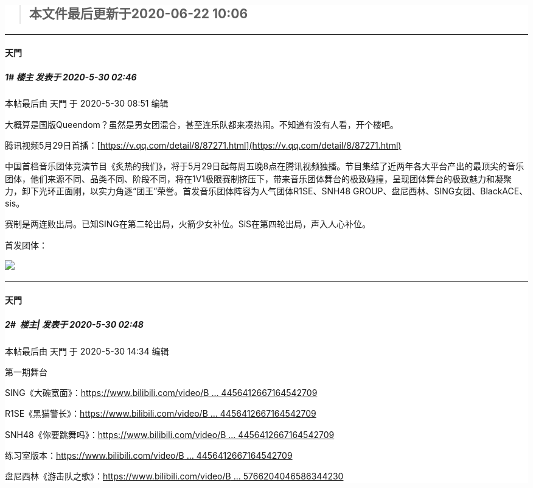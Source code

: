 > ## **本文件最后更新于2020-06-22 10:06** 



-----

####  天門  
##### 1#       楼主       发表于 2020-5-30 02:46



 本帖最后由 天門 于 2020-5-30 08:51 编辑 

大概算是国版Queendom？虽然是男女团混合，甚至连乐队都来凑热闹。不知道有没有人看，开个楼吧。


腾讯视频5月29日首播：[https://v.qq.com/detail/8/87271.html](https://v.qq.com/detail/8/87271.html)


中国首档音乐团体竞演节目《炙热的我们》，将于5月29日起每周五晚8点在腾讯视频独播。节目集结了近两年各大平台产出的最顶尖的音乐团体，他们来源不同、品类不同、阶段不同，将在1V1极限赛制挤压下，带来音乐团体舞台的极致碰撞，呈现团体舞台的极致魅力和凝聚力，卸下光环正面刚，以实力角逐“团王”荣誉。首发音乐团体阵容为人气团体R1SE、SNH48 GROUP、盘尼西林、SING女团、BlackACE、sis。


赛制是两连败出局。已知SING在第二轮出局，火箭少女补位。SiS在第四轮出局，声入人心补位。


首发团体：

<img src="http://wx1.sinaimg.cn/mw690/00847kOGgy1geqqotruvzj30u01hcqv7.jpg" referrerpolicy="no-referrer">







-----

####  天門  
##### 2#         楼主| 发表于 2020-5-30 02:48



 本帖最后由 天門 于 2020-5-30 14:34 编辑 

第一期舞台


SING《大碗宽面》：[https://www.bilibili.com/video/B ... 4456412667164542709](https://www.bilibili.com/video/BV1Qz4y1X7ov?from=search&amp;seid=4456412667164542709)


R1SE《黑猫警长》：[https://www.bilibili.com/video/B ... 4456412667164542709](https://www.bilibili.com/video/BV1ZV411C7a6?from=search&amp;seid=4456412667164542709)


SNH48《你要跳舞吗》：[https://www.bilibili.com/video/B ... 4456412667164542709](https://www.bilibili.com/video/BV1Qv411z7fF?from=search&amp;seid=4456412667164542709)


练习室版本：[https://www.bilibili.com/video/B ... 4456412667164542709](https://www.bilibili.com/video/BV1Xz411v7UC?from=search&amp;seid=4456412667164542709)


盘尼西林《游击队之歌》：[https://www.bilibili.com/video/B ... 5766204046586344230](https://www.bilibili.com/video/BV1xQ4y1P7ss?from=search&amp;seid=5766204046586344230)
